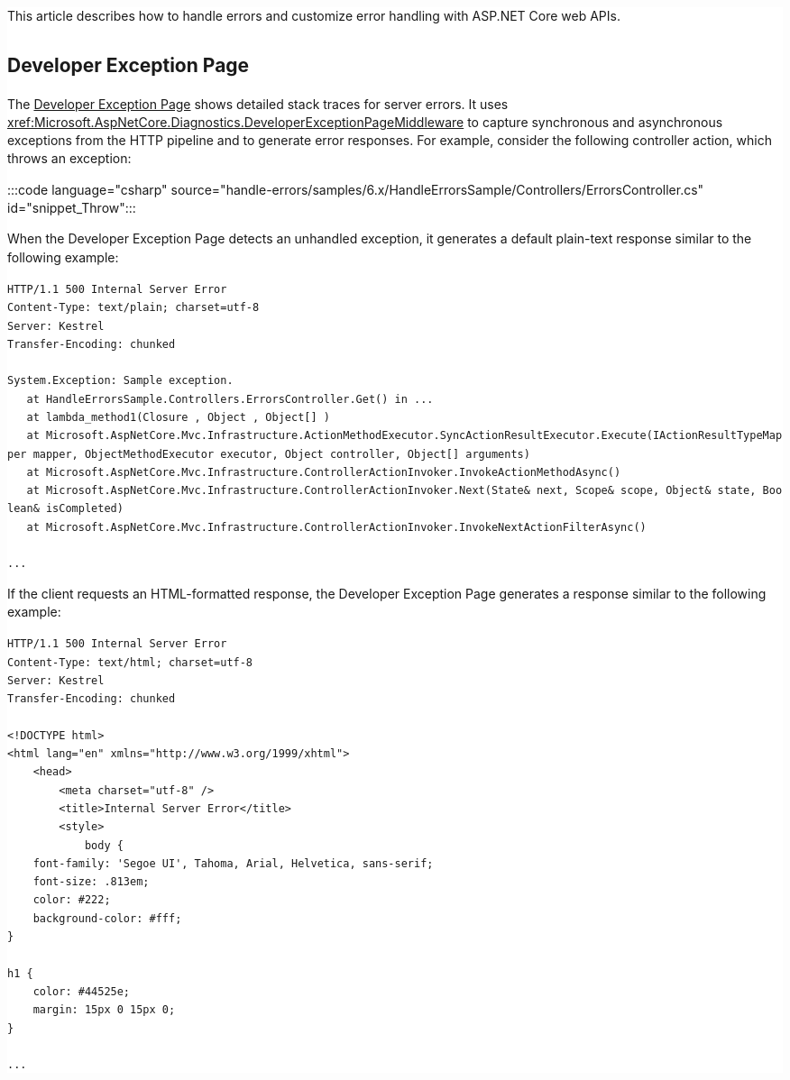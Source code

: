 This article describes how to handle errors and customize error handling with ASP.NET Core web APIs.

## Developer Exception Page

The [Developer Exception Page](xref:fundamentals/error-handling) shows detailed stack traces for server errors. It uses <xref:Microsoft.AspNetCore.Diagnostics.DeveloperExceptionPageMiddleware> to capture synchronous and asynchronous exceptions from the HTTP pipeline and to generate error responses. For example, consider the following controller action, which throws an exception:

:::code language="csharp" source="handle-errors/samples/6.x/HandleErrorsSample/Controllers/ErrorsController.cs" id="snippet_Throw":::

When the Developer Exception Page detects an unhandled exception, it generates a default plain-text response similar to the following example:

```console
HTTP/1.1 500 Internal Server Error
Content-Type: text/plain; charset=utf-8
Server: Kestrel
Transfer-Encoding: chunked

System.Exception: Sample exception.
   at HandleErrorsSample.Controllers.ErrorsController.Get() in ...
   at lambda_method1(Closure , Object , Object[] )
   at Microsoft.AspNetCore.Mvc.Infrastructure.ActionMethodExecutor.SyncActionResultExecutor.Execute(IActionResultTypeMapper mapper, ObjectMethodExecutor executor, Object controller, Object[] arguments)
   at Microsoft.AspNetCore.Mvc.Infrastructure.ControllerActionInvoker.InvokeActionMethodAsync()
   at Microsoft.AspNetCore.Mvc.Infrastructure.ControllerActionInvoker.Next(State& next, Scope& scope, Object& state, Boolean& isCompleted)
   at Microsoft.AspNetCore.Mvc.Infrastructure.ControllerActionInvoker.InvokeNextActionFilterAsync()

...
```

If the client requests an HTML-formatted response, the Developer Exception Page generates a response similar to the following example:

```console
HTTP/1.1 500 Internal Server Error
Content-Type: text/html; charset=utf-8
Server: Kestrel
Transfer-Encoding: chunked

<!DOCTYPE html>
<html lang="en" xmlns="http://www.w3.org/1999/xhtml">
    <head>
        <meta charset="utf-8" />
        <title>Internal Server Error</title>
        <style>
            body {
    font-family: 'Segoe UI', Tahoma, Arial, Helvetica, sans-serif;
    font-size: .813em;
    color: #222;
    background-color: #fff;
}

h1 {
    color: #44525e;
    margin: 15px 0 15px 0;
}

...
```
